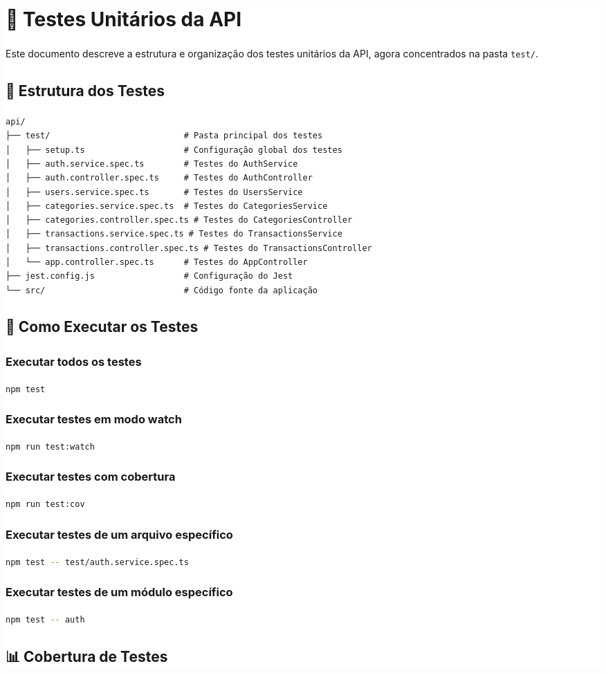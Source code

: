 # 🧪 Testes Unitários da API

Este documento descreve a estrutura e organização dos testes unitários da API, agora concentrados na pasta `test/`.

## 📁 Estrutura dos Testes

```
api/
├── test/                           # Pasta principal dos testes
│   ├── setup.ts                    # Configuração global dos testes
│   ├── auth.service.spec.ts        # Testes do AuthService
│   ├── auth.controller.spec.ts     # Testes do AuthController
│   ├── users.service.spec.ts       # Testes do UsersService
│   ├── categories.service.spec.ts  # Testes do CategoriesService
│   ├── categories.controller.spec.ts # Testes do CategoriesController
│   ├── transactions.service.spec.ts # Testes do TransactionsService
│   ├── transactions.controller.spec.ts # Testes do TransactionsController
│   └── app.controller.spec.ts      # Testes do AppController
├── jest.config.js                  # Configuração do Jest
└── src/                            # Código fonte da aplicação
```

## 🚀 Como Executar os Testes

### Executar todos os testes
```bash
npm test
```

### Executar testes em modo watch
```bash
npm run test:watch
```

### Executar testes com cobertura
```bash
npm run test:cov
```

### Executar testes de um arquivo específico
```bash
npm test -- test/auth.service.spec.ts
```

### Executar testes de um módulo específico
```bash
npm test -- auth
```

## 📊 Cobertura de Testes
